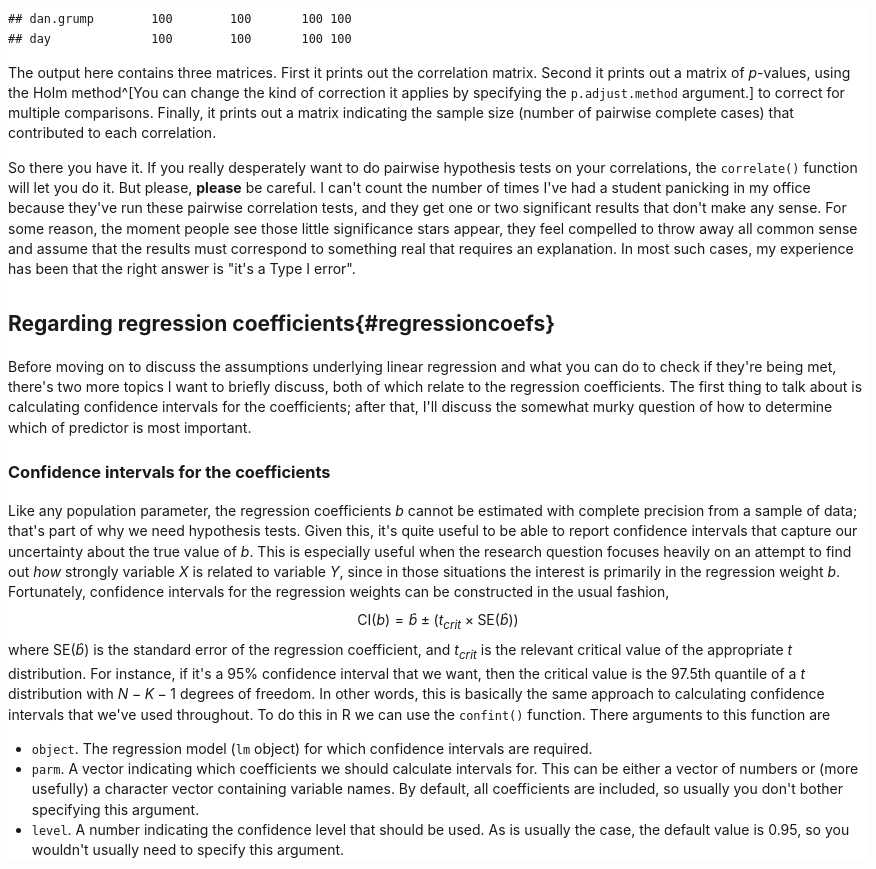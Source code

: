 ```
## dan.grump        100        100       100 100
## day              100        100       100 100
```
The output here contains three matrices. First it prints out the correlation matrix. Second it prints out a matrix of $p$-values, using the Holm method^[You can change the kind of correction it applies by specifying the `p.adjust.method` argument.] to correct for multiple comparisons. Finally, it prints out a matrix indicating the sample size (number of pairwise complete cases) that contributed to each correlation. 

So there you have it. If you really desperately want to do pairwise hypothesis tests on your correlations, the `correlate()` function will let you do it. But please, **please** be careful. I can't count the number of times I've had a student panicking in my office because they've run these pairwise correlation tests, and they get one or two significant results that don't make any sense. For some reason, the moment people see those little significance stars appear, they feel compelled to throw away all common sense and assume that the results must correspond to something real that requires an explanation. In most such cases, my experience has been that the right answer is "it's a Type I error". 

## Regarding regression coefficients{#regressioncoefs}

Before moving on to discuss the assumptions underlying linear regression and what you can do to check if they're being met, there's two more topics I want to briefly discuss, both of which relate to the regression coefficients. The first thing to talk about is calculating confidence intervals for the coefficients; after that, I'll discuss the somewhat murky question of how to determine which of predictor is most important.

### Confidence intervals for the coefficients

Like any population parameter, the regression coefficients $b$ cannot be estimated with complete precision from a sample of data; that's part of why we need hypothesis tests. Given this, it's quite useful to be able to report confidence intervals that capture our uncertainty about the true value of $b$. This is especially useful when the research question focuses heavily on an attempt to find out *how* strongly variable $X$ is related to variable $Y$, since in those situations the interest is primarily in the regression weight $b$. Fortunately, confidence intervals for the regression weights can be constructed in the usual fashion, 
$$
\mbox{CI}(b) = \hat{b} \pm \left( t_{crit} \times \mbox{SE}({\hat{b})}  \right)
$$
where $\mbox{SE}({\hat{b}})$ is the standard error of the regression coefficient, and $t_{crit}$ is the relevant critical value of the appropriate $t$ distribution. For instance, if it's a 95\% confidence interval that we want, then the critical value is the 97.5th quantile of a $t$ distribution with $N-K-1$ degrees of freedom.  In other words, this is basically the same approach to calculating confidence intervals that we've used throughout. To do this in R we can use the `confint()` function. There arguments to this function are

- `object`. The regression model (`lm` object) for which confidence intervals are required.
- `parm`. A vector indicating which coefficients we should calculate intervals for. This can be either a vector of numbers or (more usefully) a character vector containing variable names. By default, all coefficients are included, so usually you don't bother specifying this argument.
- `level`. A number indicating the confidence level that should be used. As is usually the case, the default value is 0.95, so you wouldn't usually need to specify this argument.
